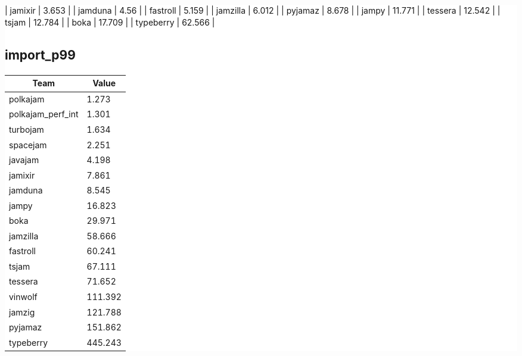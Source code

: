 | jamixir | 3.653 |
| jamduna | 4.56 |
| fastroll | 5.159 |
| jamzilla | 6.012 |
| pyjamaz | 8.678 |
| jampy | 11.771 |
| tessera | 12.542 |
| tsjam | 12.784 |
| boka | 17.709 |
| typeberry | 62.566 |

## import_p99

| Team | Value |
|------|-------|
| polkajam | 1.273 |
| polkajam_perf_int | 1.301 |
| turbojam | 1.634 |
| spacejam | 2.251 |
| javajam | 4.198 |
| jamixir | 7.861 |
| jamduna | 8.545 |
| jampy | 16.823 |
| boka | 29.971 |
| jamzilla | 58.666 |
| fastroll | 60.241 |
| tsjam | 67.111 |
| tessera | 71.652 |
| vinwolf | 111.392 |
| jamzig | 121.788 |
| pyjamaz | 151.862 |
| typeberry | 445.243 |
